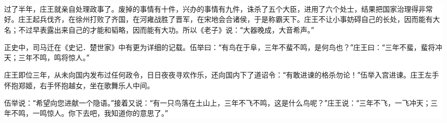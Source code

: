    </center>
  </div>
 </center>
 <p>
  过了半年，庄王就亲自处理政事了。废掉的事情有十件，兴办的事情有九件，诛杀了五个大臣，进用了六个处士，结果把国家治理得非常好。庄王起兵伐齐，在徐州打败了齐国，在河雍战胜了晋军，在宋地会合诸侯，于是称霸天下。庄王不让小事妨碍自己的长处，因而能有大名；不过早表露出来自己的才能和韬略，因而能有大功。所以《老子》说：“大器晚成，大音希声。”
 </p>
 <center>
  <div style="max-width: 632px;height:180px; display: none; text-align: center; margin: 0 auto; overflow: hidden;overflow-x: hidden;">
   <div id="taboola-midarticle-thumbnails" style="max-width: 632px;height:180px;overflow: hidden;overflow-x: hidden;">
   </div>
  </div>
  <div>
   <center>
    <div id="div-gpt-ad-1589559869784-0">
    </div>
   </center>
  </div>
 </center>
 <p>
  正史中，司马迁在《史记．楚世家》中有更为详细的记载。伍举曰：“有鸟在于阜，三年不蜚不鸣，是何鸟也？”庄王曰：“三年不蜚，蜚将冲天；三年不鸣，鸣将惊人。”
 </p>
 <center>
  <div style="max-width: 632px;height:180px; display: none; text-align: center; margin: 0 auto; overflow: hidden;overflow-x: hidden;">
   <div id="taboola-midarticle-thumbnails" style="max-width: 632px;height:180px;overflow: hidden;overflow-x: hidden;">
   </div>
  </div>
  <div>
   <center>
    <div id="div-gpt-ad-1589559869784-0">
    </div>
   </center>
  </div>
 </center>
 <p>
  庄王即位三年，从未向国内发布过任何政令，日日夜夜寻欢作乐，还向国内下了道诏令：“有敢进谏的格杀勿论！”伍举入宫进谏。庄王左手怀抱郑姬，右手怀抱越女，坐在歌舞乐人中间。
 </p>
 <center>
  <div style="max-width: 632px;height:180px; display: none; text-align: center; margin: 0 auto; overflow: hidden;overflow-x: hidden;">
   <div id="taboola-midarticle-thumbnails" style="max-width: 632px;height:180px;overflow: hidden;overflow-x: hidden;">
   </div>
  </div>
  <div>
   <center>
    <div id="div-gpt-ad-1589559869784-0">
    </div>
   </center>
  </div>
 </center>
 <p>
  伍举说：“希望向您进献一个隐语。”接着又说：“有一只鸟落在土山上，三年不飞不鸣，这是什么鸟呢？”庄王说：“三年不飞，一飞冲天；三年不鸣，一鸣惊人。你下去吧，我知道你的意思了。”
 </p>
 <center>
  <div style="max-width: 632px;height:180px; display: none; text-align: center; margin: 0 auto; overflow: hidden;overflow-x: hidden;">
   <div id="taboola-midarticle-thumbnails" style="max-width: 632px;height:180px;overflow: hidden;overflow-x: hidden;">
   </div>